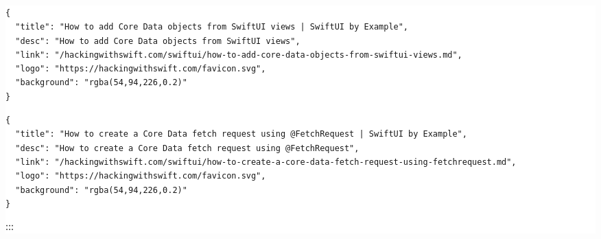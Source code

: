 ```component VPCard
{
  "title": "How to add Core Data objects from SwiftUI views | SwiftUI by Example",
  "desc": "How to add Core Data objects from SwiftUI views",
  "link": "/hackingwithswift.com/swiftui/how-to-add-core-data-objects-from-swiftui-views.md",
  "logo": "https://hackingwithswift.com/favicon.svg",
  "background": "rgba(54,94,226,0.2)"
}
```

```component VPCard
{
  "title": "How to create a Core Data fetch request using @FetchRequest | SwiftUI by Example",
  "desc": "How to create a Core Data fetch request using @FetchRequest",
  "link": "/hackingwithswift.com/swiftui/how-to-create-a-core-data-fetch-request-using-fetchrequest.md",
  "logo": "https://hackingwithswift.com/favicon.svg",
  "background": "rgba(54,94,226,0.2)"
}
```

:::


